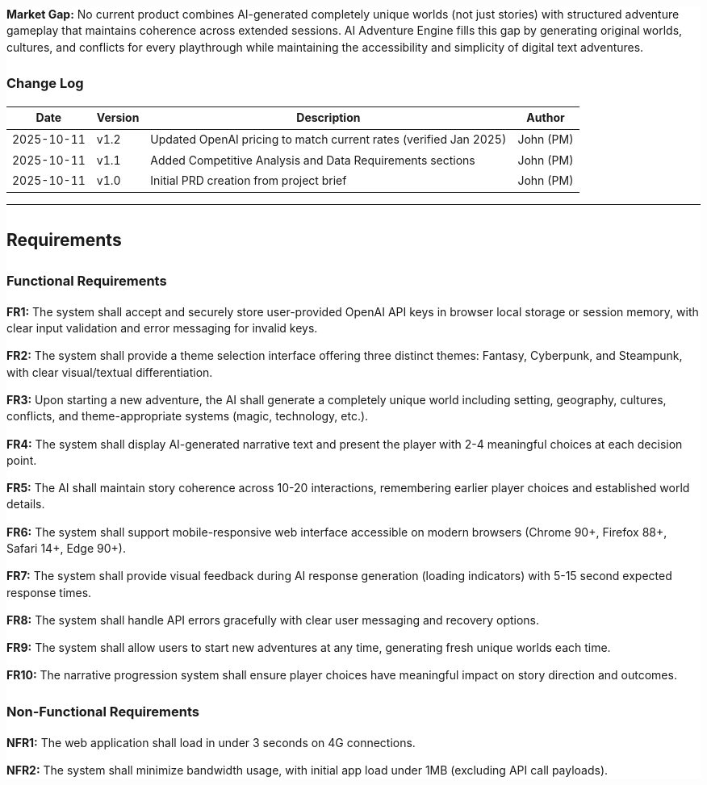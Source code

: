 **Market Gap:** No current product combines AI-generated completely unique worlds (not just stories) with structured adventure gameplay that maintains coherence across extended sessions. AI Adventure Engine fills this gap by generating original worlds, cultures, and conflicts for every playthrough while maintaining the accessibility and simplicity of digital text adventures.

### Change Log

| Date | Version | Description | Author |
|------|---------|-------------|--------|
| 2025-10-11 | v1.2 | Updated OpenAI pricing to match current rates (verified Jan 2025) | John (PM) |
| 2025-10-11 | v1.1 | Added Competitive Analysis and Data Requirements sections | John (PM) |
| 2025-10-11 | v1.0 | Initial PRD creation from project brief | John (PM) |

---

## Requirements

### Functional Requirements

**FR1:** The system shall accept and securely store user-provided OpenAI API keys in browser local storage or session memory, with clear input validation and error messaging for invalid keys.

**FR2:** The system shall provide a theme selection interface offering three distinct themes: Fantasy, Cyberpunk, and Steampunk, with clear visual/textual differentiation.

**FR3:** Upon starting a new adventure, the AI shall generate a completely unique world including setting, geography, cultures, conflicts, and theme-appropriate systems (magic, technology, etc.).

**FR4:** The system shall display AI-generated narrative text and present the player with 2-4 meaningful choices at each decision point.

**FR5:** The AI shall maintain story coherence across 10-20 interactions, remembering earlier player choices and established world details.

**FR6:** The system shall support mobile-responsive web interface accessible on modern browsers (Chrome 90+, Firefox 88+, Safari 14+, Edge 90+).

**FR7:** The system shall provide visual feedback during AI response generation (loading indicators) with 5-15 second expected response times.

**FR8:** The system shall handle API errors gracefully with clear user messaging and recovery options.

**FR9:** The system shall allow users to start new adventures at any time, generating fresh unique worlds each time.

**FR10:** The narrative progression system shall ensure player choices have meaningful impact on story direction and outcomes.

### Non-Functional Requirements

**NFR1:** The web application shall load in under 3 seconds on 4G connections.

**NFR2:** The system shall minimize bandwidth usage, with initial app load under 1MB (excluding API call payloads).
